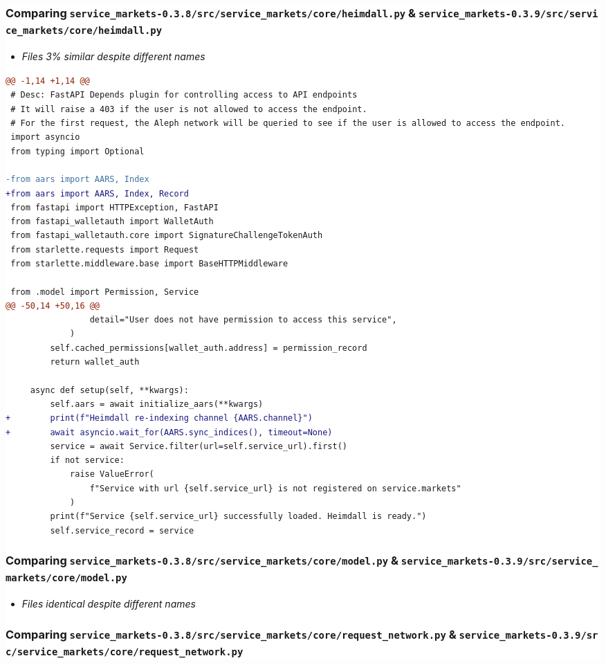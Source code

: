 ### Comparing `service_markets-0.3.8/src/service_markets/core/heimdall.py` & `service_markets-0.3.9/src/service_markets/core/heimdall.py`

 * *Files 3% similar despite different names*

```diff
@@ -1,14 +1,14 @@
 # Desc: FastAPI Depends plugin for controlling access to API endpoints
 # It will raise a 403 if the user is not allowed to access the endpoint.
 # For the first request, the Aleph network will be queried to see if the user is allowed to access the endpoint.
 import asyncio
 from typing import Optional
 
-from aars import AARS, Index
+from aars import AARS, Index, Record
 from fastapi import HTTPException, FastAPI
 from fastapi_walletauth import WalletAuth
 from fastapi_walletauth.core import SignatureChallengeTokenAuth
 from starlette.requests import Request
 from starlette.middleware.base import BaseHTTPMiddleware
 
 from .model import Permission, Service
@@ -50,14 +50,16 @@
                 detail="User does not have permission to access this service",
             )
         self.cached_permissions[wallet_auth.address] = permission_record
         return wallet_auth
 
     async def setup(self, **kwargs):
         self.aars = await initialize_aars(**kwargs)
+        print(f"Heimdall re-indexing channel {AARS.channel}")
+        await asyncio.wait_for(AARS.sync_indices(), timeout=None)
         service = await Service.filter(url=self.service_url).first()
         if not service:
             raise ValueError(
                 f"Service with url {self.service_url} is not registered on service.markets"
             )
         print(f"Service {self.service_url} successfully loaded. Heimdall is ready.")
         self.service_record = service
```

### Comparing `service_markets-0.3.8/src/service_markets/core/model.py` & `service_markets-0.3.9/src/service_markets/core/model.py`

 * *Files identical despite different names*

### Comparing `service_markets-0.3.8/src/service_markets/core/request_network.py` & `service_markets-0.3.9/src/service_markets/core/request_network.py`
